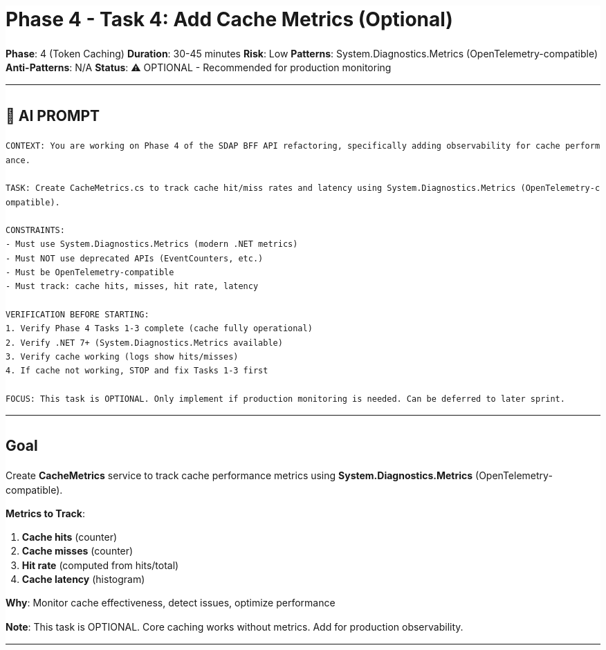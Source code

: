 # Phase 4 - Task 4: Add Cache Metrics (Optional)

**Phase**: 4 (Token Caching)
**Duration**: 30-45 minutes
**Risk**: Low
**Patterns**: System.Diagnostics.Metrics (OpenTelemetry-compatible)
**Anti-Patterns**: N/A
**Status**: ⚠️ OPTIONAL - Recommended for production monitoring

---

## 🤖 AI PROMPT

```
CONTEXT: You are working on Phase 4 of the SDAP BFF API refactoring, specifically adding observability for cache performance.

TASK: Create CacheMetrics.cs to track cache hit/miss rates and latency using System.Diagnostics.Metrics (OpenTelemetry-compatible).

CONSTRAINTS:
- Must use System.Diagnostics.Metrics (modern .NET metrics)
- Must NOT use deprecated APIs (EventCounters, etc.)
- Must be OpenTelemetry-compatible
- Must track: cache hits, misses, hit rate, latency

VERIFICATION BEFORE STARTING:
1. Verify Phase 4 Tasks 1-3 complete (cache fully operational)
2. Verify .NET 7+ (System.Diagnostics.Metrics available)
3. Verify cache working (logs show hits/misses)
4. If cache not working, STOP and fix Tasks 1-3 first

FOCUS: This task is OPTIONAL. Only implement if production monitoring is needed. Can be deferred to later sprint.
```

---

## Goal

Create **CacheMetrics** service to track cache performance metrics using **System.Diagnostics.Metrics** (OpenTelemetry-compatible).

**Metrics to Track**:
1. **Cache hits** (counter)
2. **Cache misses** (counter)
3. **Hit rate** (computed from hits/total)
4. **Cache latency** (histogram)

**Why**: Monitor cache effectiveness, detect issues, optimize performance

**Note**: This task is OPTIONAL. Core caching works without metrics. Add for production observability.

---